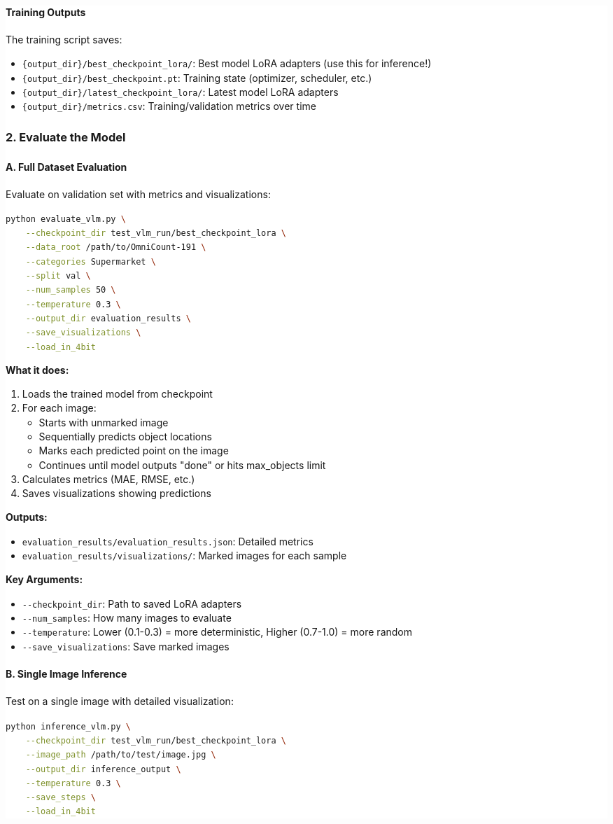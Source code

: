 #### Training Outputs

The training script saves:
- `{output_dir}/best_checkpoint_lora/`: Best model LoRA adapters (use this for inference!)
- `{output_dir}/best_checkpoint.pt`: Training state (optimizer, scheduler, etc.)
- `{output_dir}/latest_checkpoint_lora/`: Latest model LoRA adapters
- `{output_dir}/metrics.csv`: Training/validation metrics over time

### 2. Evaluate the Model

#### A. Full Dataset Evaluation

Evaluate on validation set with metrics and visualizations:

```bash
python evaluate_vlm.py \
    --checkpoint_dir test_vlm_run/best_checkpoint_lora \
    --data_root /path/to/OmniCount-191 \
    --categories Supermarket \
    --split val \
    --num_samples 50 \
    --temperature 0.3 \
    --output_dir evaluation_results \
    --save_visualizations \
    --load_in_4bit
```

**What it does:**
1. Loads the trained model from checkpoint
2. For each image:
   - Starts with unmarked image
   - Sequentially predicts object locations
   - Marks each predicted point on the image
   - Continues until model outputs "done" or hits max_objects limit
3. Calculates metrics (MAE, RMSE, etc.)
4. Saves visualizations showing predictions

**Outputs:**
- `evaluation_results/evaluation_results.json`: Detailed metrics
- `evaluation_results/visualizations/`: Marked images for each sample

**Key Arguments:**
- `--checkpoint_dir`: Path to saved LoRA adapters
- `--num_samples`: How many images to evaluate
- `--temperature`: Lower (0.1-0.3) = more deterministic, Higher (0.7-1.0) = more random
- `--save_visualizations`: Save marked images

#### B. Single Image Inference

Test on a single image with detailed visualization:

```bash
python inference_vlm.py \
    --checkpoint_dir test_vlm_run/best_checkpoint_lora \
    --image_path /path/to/test/image.jpg \
    --output_dir inference_output \
    --temperature 0.3 \
    --save_steps \
    --load_in_4bit
```
